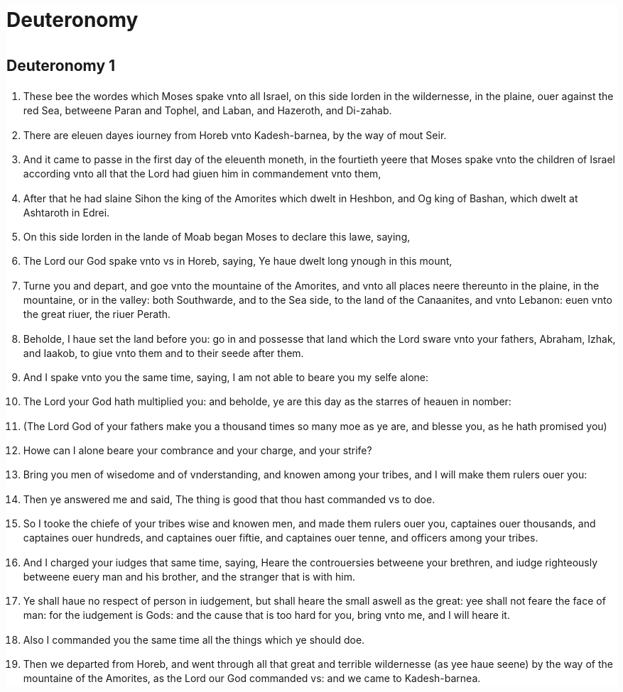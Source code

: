 # Deuteronomy

## Deuteronomy 1

1. These bee the wordes which Moses spake vnto all Israel, on this side Iorden in the wildernesse, in the plaine, ouer against the red Sea, betweene Paran and Tophel, and Laban, and Hazeroth, and Di-zahab.

2. There are eleuen dayes iourney from Horeb vnto Kadesh-barnea, by the way of mout Seir.

3. And it came to passe in the first day of the eleuenth moneth, in the fourtieth yeere that Moses spake vnto the children of Israel according vnto all that the Lord had giuen him in commandement vnto them,

4. After that he had slaine Sihon the king of the Amorites which dwelt in Heshbon, and Og king of Bashan, which dwelt at Ashtaroth in Edrei.

5. On this side Iorden in the lande of Moab began Moses to declare this lawe, saying,

6. The Lord our God spake vnto vs in Horeb, saying, Ye haue dwelt long ynough in this mount,

7. Turne you and depart, and goe vnto the mountaine of the Amorites, and vnto all places neere thereunto in the plaine, in the mountaine, or in the valley: both Southwarde, and to the Sea side, to the land of the Canaanites, and vnto Lebanon: euen vnto the great riuer, the riuer Perath.

8. Beholde, I haue set the land before you: go in and possesse that land which the Lord sware vnto your fathers, Abraham, Izhak, and Iaakob, to giue vnto them and to their seede after them.

9. And I spake vnto you the same time, saying, I am not able to beare you my selfe alone:

10. The Lord your God hath multiplied you: and beholde, ye are this day as the starres of heauen in nomber:

11. (The Lord God of your fathers make you a thousand times so many moe as ye are, and blesse you, as he hath promised you)

12. Howe can I alone beare your combrance and your charge, and your strife?

13. Bring you men of wisedome and of vnderstanding, and knowen among your tribes, and I will make them rulers ouer you:

14. Then ye answered me and said, The thing is good that thou hast commanded vs to doe.

15. So I tooke the chiefe of your tribes wise and knowen men, and made them rulers ouer you, captaines ouer thousands, and captaines ouer hundreds, and captaines ouer fiftie, and captaines ouer tenne, and officers among your tribes.

16. And I charged your iudges that same time, saying, Heare the controuersies betweene your brethren, and iudge righteously betweene euery man and his brother, and the stranger that is with him.

17. Ye shall haue no respect of person in iudgement, but shall heare the small aswell as the great: yee shall not feare the face of man: for the iudgement is Gods: and the cause that is too hard for you, bring vnto me, and I will heare it.

18. Also I commanded you the same time all the things which ye should doe.

19. Then we departed from Horeb, and went through all that great and terrible wildernesse (as yee haue seene) by the way of the mountaine of the Amorites, as the Lord our God commanded vs: and we came to Kadesh-barnea.
